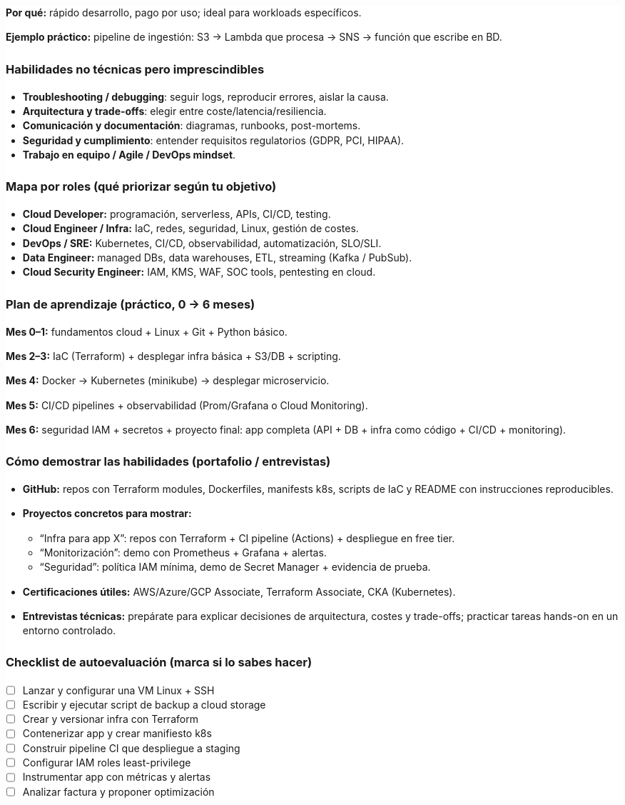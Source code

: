 **Por qué:** rápido desarrollo, pago por uso; ideal para workloads específicos.

**Ejemplo práctico:** pipeline de ingestión: S3 → Lambda que procesa → SNS → función que escribe en BD.

### Habilidades no técnicas pero imprescindibles

- **Troubleshooting / debugging**: seguir logs, reproducir errores, aislar la causa.
- **Arquitectura y trade-offs**: elegir entre coste/latencia/resiliencia.
- **Comunicación y documentación**: diagramas, runbooks, post-mortems.
- **Seguridad y cumplimiento**: entender requisitos regulatorios (GDPR, PCI, HIPAA).
- **Trabajo en equipo / Agile / DevOps mindset**.

### Mapa por roles (qué priorizar según tu objetivo)

- **Cloud Developer:** programación, serverless, APIs, CI/CD, testing.
- **Cloud Engineer / Infra:** IaC, redes, seguridad, Linux, gestión de costes.
- **DevOps / SRE:** Kubernetes, CI/CD, observabilidad, automatización, SLO/SLI.
- **Data Engineer:** managed DBs, data warehouses, ETL, streaming (Kafka / PubSub).
- **Cloud Security Engineer:** IAM, KMS, WAF, SOC tools, pentesting en cloud.

### Plan de aprendizaje (práctico, 0 → 6 meses)

**Mes 0–1:** fundamentos cloud + Linux + Git + Python básico.

**Mes 2–3:** IaC (Terraform) + desplegar infra básica + S3/DB + scripting.

**Mes 4:** Docker → Kubernetes (minikube) → desplegar microservicio.

**Mes 5:** CI/CD pipelines + observabilidad (Prom/Grafana o Cloud Monitoring).

**Mes 6:** seguridad IAM + secretos + proyecto final: app completa (API + DB + infra como código + CI/CD + monitoring).

### Cómo demostrar las habilidades (portafolio / entrevistas)

- **GitHub:** repos con Terraform modules, Dockerfiles, manifests k8s, scripts de IaC y README con instrucciones reproducibles.
- **Proyectos concretos para mostrar:**

  - “Infra para app X”: repos con Terraform + CI pipeline (Actions) + despliegue en free tier.
  - “Monitorización”: demo con Prometheus + Grafana + alertas.
  - “Seguridad”: política IAM mínima, demo de Secret Manager + evidencia de prueba.

- **Certificaciones útiles:** AWS/Azure/GCP Associate, Terraform Associate, CKA (Kubernetes).
- **Entrevistas técnicas:** prepárate para explicar decisiones de arquitectura, costes y trade-offs; practicar tareas hands-on en un entorno controlado.

### Checklist de autoevaluación (marca si lo sabes hacer)

- [ ] Lanzar y configurar una VM Linux + SSH
- [ ] Escribir y ejecutar script de backup a cloud storage
- [ ] Crear y versionar infra con Terraform
- [ ] Contenerizar app y crear manifiesto k8s
- [ ] Construir pipeline CI que despliegue a staging
- [ ] Configurar IAM roles least-privilege
- [ ] Instrumentar app con métricas y alertas
- [ ] Analizar factura y proponer optimización
